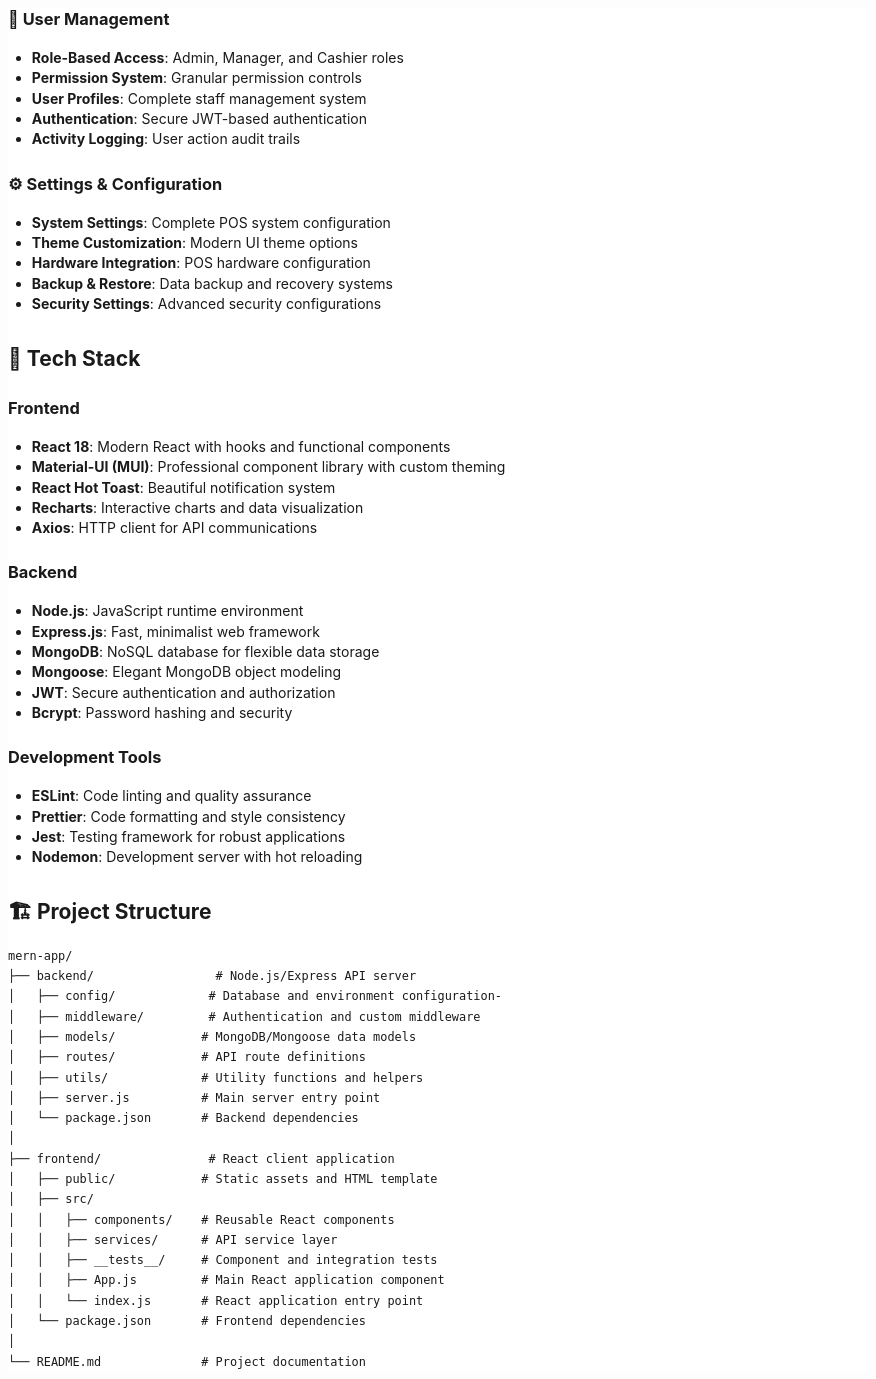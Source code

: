 ### 👤 **User Management**
- **Role-Based Access**: Admin, Manager, and Cashier roles
- **Permission System**: Granular permission controls
- **User Profiles**: Complete staff management system
- **Authentication**: Secure JWT-based authentication
- **Activity Logging**: User action audit trails

### ⚙️ **Settings & Configuration**
- **System Settings**: Complete POS system configuration
- **Theme Customization**: Modern UI theme options
- **Hardware Integration**: POS hardware configuration
- **Backup & Restore**: Data backup and recovery systems
- **Security Settings**: Advanced security configurations

## 🚀 Tech Stack

### **Frontend**
- **React 18**: Modern React with hooks and functional components
- **Material-UI (MUI)**: Professional component library with custom theming
- **React Hot Toast**: Beautiful notification system
- **Recharts**: Interactive charts and data visualization
- **Axios**: HTTP client for API communications

### **Backend**
- **Node.js**: JavaScript runtime environment
- **Express.js**: Fast, minimalist web framework
- **MongoDB**: NoSQL database for flexible data storage
- **Mongoose**: Elegant MongoDB object modeling
- **JWT**: Secure authentication and authorization
- **Bcrypt**: Password hashing and security

### **Development Tools**
- **ESLint**: Code linting and quality assurance
- **Prettier**: Code formatting and style consistency
- **Jest**: Testing framework for robust applications
- **Nodemon**: Development server with hot reloading

## 🏗️ Project Structure

```
mern-app/
├── backend/                 # Node.js/Express API server
│   ├── config/             # Database and environment configuration-
│   ├── middleware/         # Authentication and custom middleware
│   ├── models/            # MongoDB/Mongoose data models
│   ├── routes/            # API route definitions
│   ├── utils/             # Utility functions and helpers
│   ├── server.js          # Main server entry point
│   └── package.json       # Backend dependencies
│
├── frontend/               # React client application
│   ├── public/            # Static assets and HTML template
│   ├── src/
│   │   ├── components/    # Reusable React components
│   │   ├── services/      # API service layer
│   │   ├── __tests__/     # Component and integration tests
│   │   ├── App.js         # Main React application component
│   │   └── index.js       # React application entry point
│   └── package.json       # Frontend dependencies
│
└── README.md              # Project documentation
```